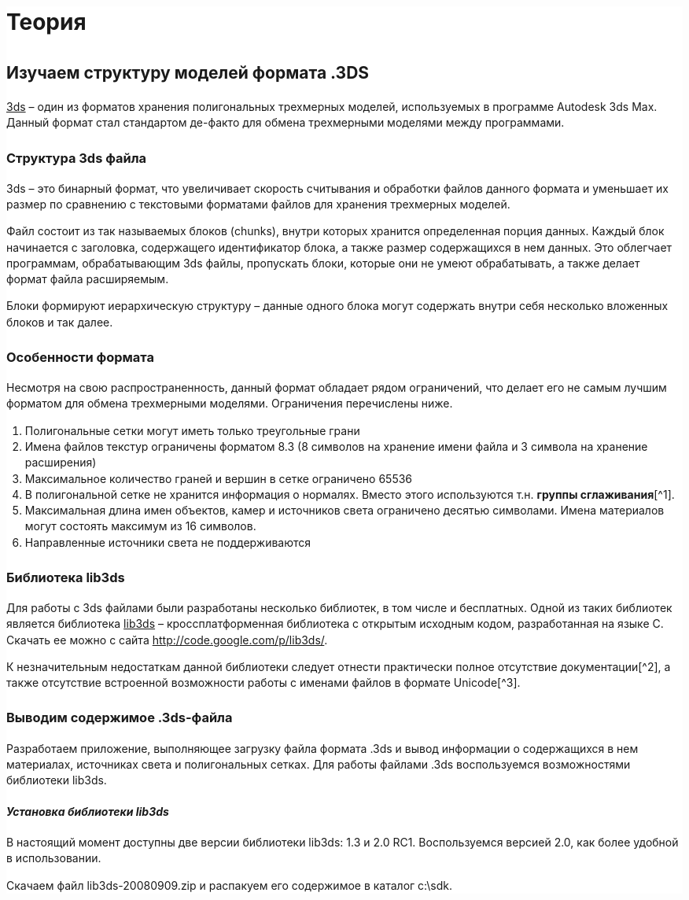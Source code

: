 
# Теория

## **Изучаем структуру моделей формата .3DS**
[3ds](http://en.wikipedia.org/wiki/.3ds) – один из форматов хранения полигональных трехмерных моделей, используемых в программе Autodesk 3ds Max. Данный формат стал стандартом де-факто для обмена трехмерными моделями между программами.
### **Структура 3ds файла**
3ds – это бинарный формат, что увеличивает скорость считывания и обработки файлов данного формата и уменьшает их размер по сравнению с текстовыми форматами файлов для хранения трехмерных моделей.

Файл состоит из так называемых блоков (chunks), внутри которых хранится определенная порция данных. Каждый блок начинается с заголовка, содержащего идентификатор блока, а также размер содержащихся в нем данных. Это облегчает программам, обрабатывающим 3ds файлы, пропускать блоки, которые они не умеют обрабатывать, а также делает формат файла расширяемым.

Блоки формируют иерархическую структуру – данные одного блока могут содержать  внутри себя несколько вложенных блоков и так далее.
### **Особенности формата**
Несмотря на свою распространенность, данный формат обладает рядом ограничений, что делает его не самым лучшим форматом для обмена трехмерными моделями. Ограничения перечислены ниже.

1. Полигональные сетки могут иметь только треугольные грани
1. Имена файлов текстур ограничены форматом 8.3 (8 символов на хранение имени файла и 3 символа на хранение расширения)
1. Максимальное количество граней и вершин в сетке ограничено 65536
1. В полигональной сетке не хранится информация о нормалях. Вместо этого используются т.н. **группы сглаживания**[^1].
1. Максимальная длина имен объектов, камер и источников света ограничено десятью символами. Имена материалов могут состоять максимум из 16 символов.
1. Направленные источники света не поддерживаются
### **Библиотека lib3ds**
Для работы с 3ds файлами были разработаны несколько библиотек, в том числе и бесплатных. Одной из таких библиотек является библиотека [lib3ds](http://lib3ds.org/) – кроссплатформенная библиотека с открытым исходным кодом, разработанная на языке C. Скачать ее можно с сайта <http://code.google.com/p/lib3ds/>.

К незначительным недостаткам данной библиотеки следует отнести практически полное отсутствие документации[^2], а также отсутствие встроенной возможности работы с именами файлов в формате Unicode[^3].
### **Выводим содержимое .3ds-файла**
Разработаем приложение, выполняющее загрузку файла формата .3ds и вывод информации о содержащихся в нем материалах, источниках света и полигональных сетках. Для работы файлами .3ds воспользуемся возможностями библиотеки lib3ds.
#### ***Установка библиотеки lib3ds***
В настоящий момент доступны две версии библиотеки lib3ds: 1.3 и 2.0 RC1. Воспользуемся версией 2.0, как более удобной в использовании.

Скачаем файл lib3ds-20080909.zip и распакуем его содержимое в каталог c:\sdk.
